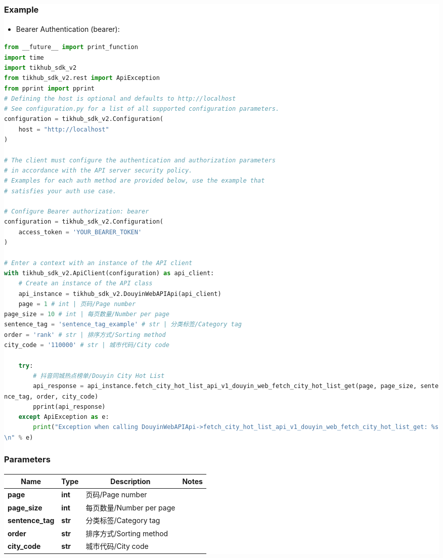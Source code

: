 ### Example

* Bearer Authentication (bearer):
```python
from __future__ import print_function
import time
import tikhub_sdk_v2
from tikhub_sdk_v2.rest import ApiException
from pprint import pprint
# Defining the host is optional and defaults to http://localhost
# See configuration.py for a list of all supported configuration parameters.
configuration = tikhub_sdk_v2.Configuration(
    host = "http://localhost"
)

# The client must configure the authentication and authorization parameters
# in accordance with the API server security policy.
# Examples for each auth method are provided below, use the example that
# satisfies your auth use case.

# Configure Bearer authorization: bearer
configuration = tikhub_sdk_v2.Configuration(
    access_token = 'YOUR_BEARER_TOKEN'
)

# Enter a context with an instance of the API client
with tikhub_sdk_v2.ApiClient(configuration) as api_client:
    # Create an instance of the API class
    api_instance = tikhub_sdk_v2.DouyinWebAPIApi(api_client)
    page = 1 # int | 页码/Page number
page_size = 10 # int | 每页数量/Number per page
sentence_tag = 'sentence_tag_example' # str | 分类标签/Category tag
order = 'rank' # str | 排序方式/Sorting method
city_code = '110000' # str | 城市代码/City code

    try:
        # 抖音同城热点榜单/Douyin City Hot List
        api_response = api_instance.fetch_city_hot_list_api_v1_douyin_web_fetch_city_hot_list_get(page, page_size, sentence_tag, order, city_code)
        pprint(api_response)
    except ApiException as e:
        print("Exception when calling DouyinWebAPIApi->fetch_city_hot_list_api_v1_douyin_web_fetch_city_hot_list_get: %s\n" % e)
```

### Parameters

Name | Type | Description  | Notes
------------- | ------------- | ------------- | -------------
 **page** | **int**| 页码/Page number | 
 **page_size** | **int**| 每页数量/Number per page | 
 **sentence_tag** | **str**| 分类标签/Category tag | 
 **order** | **str**| 排序方式/Sorting method | 
 **city_code** | **str**| 城市代码/City code | 
